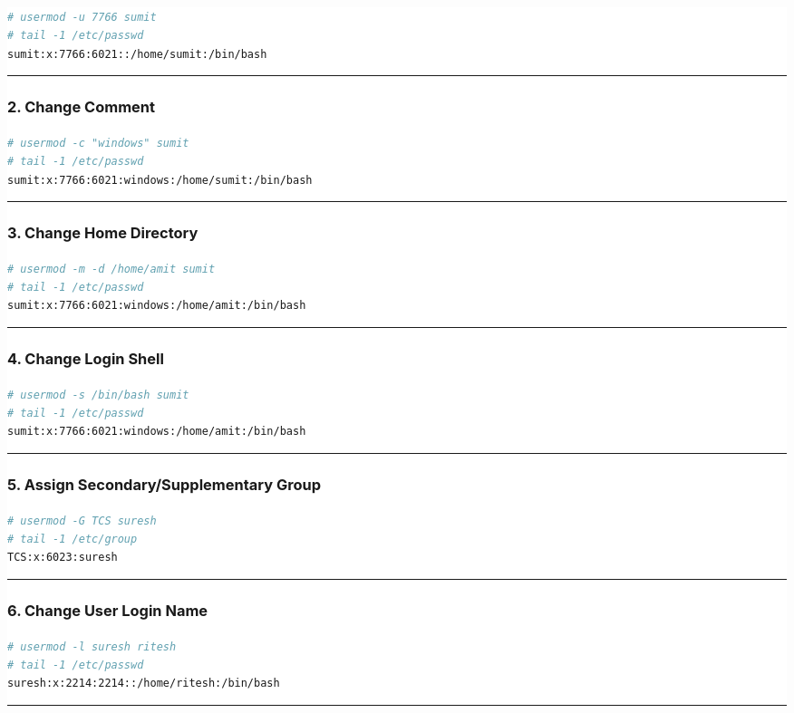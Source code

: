 ```bash
# usermod -u 7766 sumit
# tail -1 /etc/passwd
sumit:x:7766:6021::/home/sumit:/bin/bash
```

---

### 2. Change Comment

```bash
# usermod -c "windows" sumit
# tail -1 /etc/passwd
sumit:x:7766:6021:windows:/home/sumit:/bin/bash
```

---

### 3. Change Home Directory

```bash
# usermod -m -d /home/amit sumit
# tail -1 /etc/passwd
sumit:x:7766:6021:windows:/home/amit:/bin/bash
```

---

### 4. Change Login Shell

```bash
# usermod -s /bin/bash sumit
# tail -1 /etc/passwd
sumit:x:7766:6021:windows:/home/amit:/bin/bash
```

---

### 5. Assign Secondary/Supplementary Group

```bash
# usermod -G TCS suresh
# tail -1 /etc/group
TCS:x:6023:suresh
```

---

### 6. Change User Login Name

```bash
# usermod -l suresh ritesh
# tail -1 /etc/passwd
suresh:x:2214:2214::/home/ritesh:/bin/bash
```

---